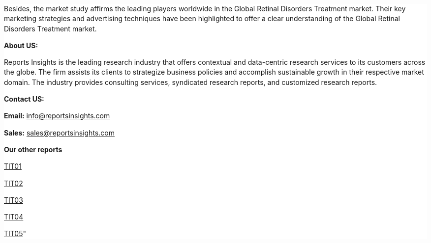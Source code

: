 Besides, the market study affirms the leading players worldwide in the Global Retinal Disorders Treatment market. Their key marketing strategies and advertising techniques have been highlighted to offer a clear understanding of the Global Retinal Disorders Treatment market.

<strong><strong>About US</strong>:</strong>

Reports Insights is the leading research industry that offers contextual and data-centric research services to its customers across the globe. The firm assists its clients to strategize business policies and accomplish sustainable growth in their respective market domain. The industry provides consulting services, syndicated research reports, and customized research reports.

<strong>Contact US:</strong>

<p class=><b>Email:</b> <a href=mailto:info@reportsinsights.com>info@reportsinsights.com</a></p>
<p class=><b>Sales:</b> <a href=mailto:sales@reportsinsights.com>sales@reportsinsights.com</a></p>

<strong>Our other reports</strong>

<a href=LIN01>TIT01</a>

<a href=LIN02>TIT02</a>

<a href=LIN03>TIT03</a>

<a href=LIN04>TIT04</a>

<a href=LIN05>TIT05</a>"
